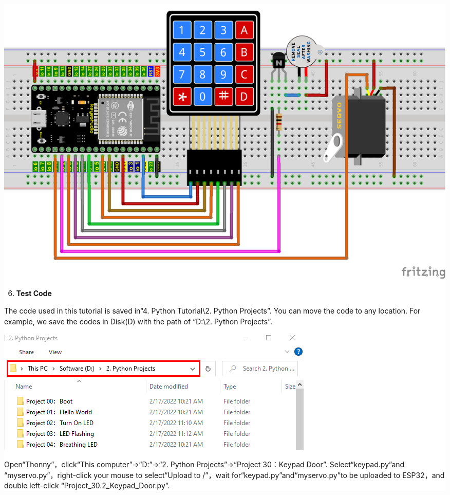 ![](/media/862e840117a46c1174522a734e28e2f0.png)

6.  **Test Code**

The code used in this tutorial is saved in“4. Python Tutorial\\2. Python
Projects”. You can move the code to any location. For example, we save
the codes in Disk(D) with the path of “D:\\2. Python Projects”.

![](/media/906b7d4391131929a6b0726f7f5bab30.png)

Open“Thonny”，click“This computer”→“D:”→“2. Python Projects”→“Project
30：Keypad Door”. Select“keypad.py”and “myservo.py”，right-click your
mouse to select“Upload to /”，wait for“keypad.py”and“myservo.py”to be
uploaded to ESP32，and double left-click
“Project\_30.2\_Keypad\_Door.py”.
